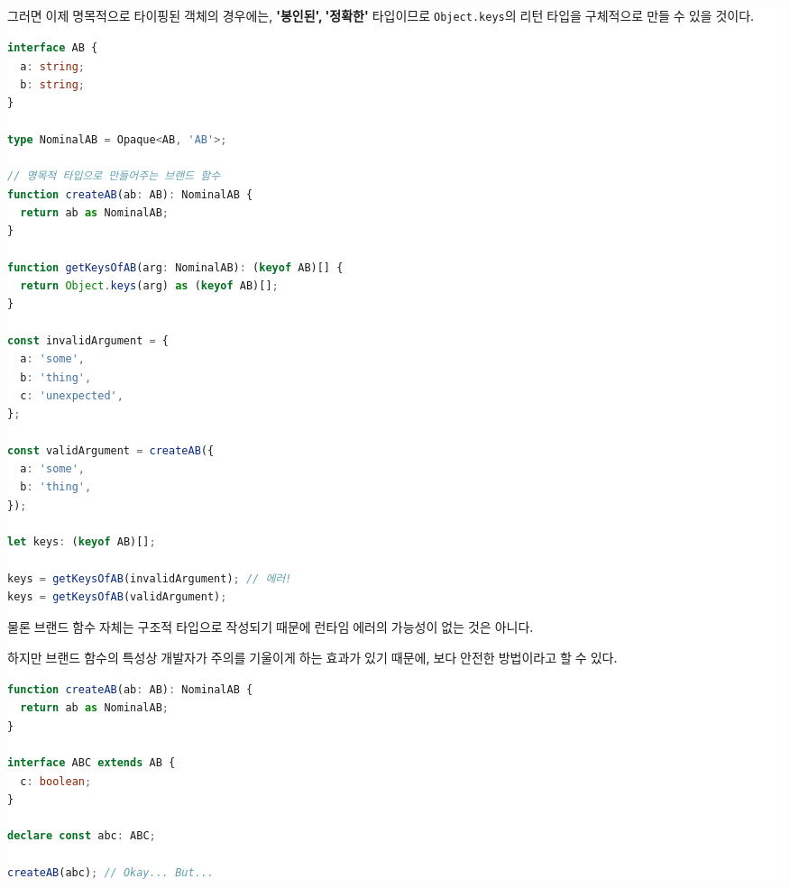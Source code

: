 그러면 이제 명목적으로 타이핑된 객체의 경우에는, **'봉인된', '정확한'** 타입이므로 `Object.keys`의 리턴 타입을 구체적으로 만들 수 있을 것이다.

```typescript
interface AB {
  a: string;
  b: string;
}

type NominalAB = Opaque<AB, 'AB'>;

// 명목적 타입으로 만들어주는 브랜드 함수
function createAB(ab: AB): NominalAB {
  return ab as NominalAB;
}

function getKeysOfAB(arg: NominalAB): (keyof AB)[] {
  return Object.keys(arg) as (keyof AB)[];
}

const invalidArgument = {
  a: 'some',
  b: 'thing',
  c: 'unexpected',
};

const validArgument = createAB({
  a: 'some',
  b: 'thing',
});

let keys: (keyof AB)[];

keys = getKeysOfAB(invalidArgument); // 에러!
keys = getKeysOfAB(validArgument);
```

물론 브랜드 함수 자체는 구조적 타입으로 작성되기 때문에 런타임 에러의 가능성이 없는 것은 아니다.

하지만 브랜드 함수의 특성상 개발자가 주의를 기울이게 하는 효과가 있기 때문에, 보다 안전한 방법이라고 할 수 있다.

```typescript
function createAB(ab: AB): NominalAB {
  return ab as NominalAB;
}

interface ABC extends AB {
  c: boolean;
}

declare const abc: ABC;

createAB(abc); // Okay... But...
```
